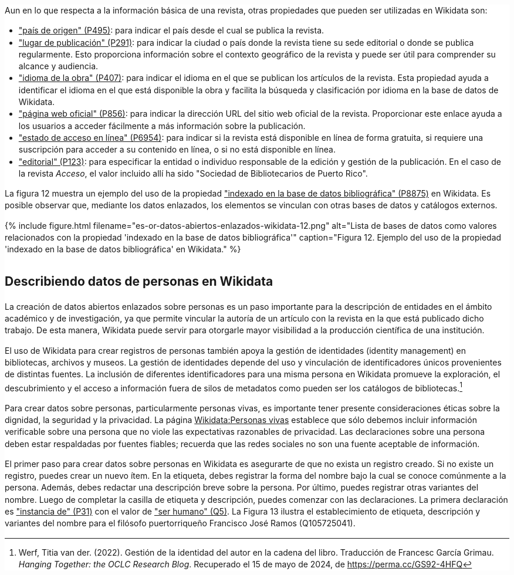 Aun en lo que respecta a la información básica de una revista, otras propiedades que pueden ser utilizadas en Wikidata son:

- ["país de origen" (P495)](https://www.wikidata.org/wiki/Property:P495): para indicar el país desde el cual se publica la revista.
- ["lugar de publicación" (P291)](https://www.wikidata.org/wiki/Property:P291): para indicar la ciudad o país donde la revista tiene su sede editorial o donde se publica regularmente. Esto proporciona información sobre el contexto geográfico de la revista y puede ser útil para comprender su alcance y audiencia.
- ["idioma de la obra" (P407)](https://www.wikidata.org/wiki/Property:P407): para indicar el idioma en el que se publican los artículos de la revista. Esta propiedad ayuda a identificar el idioma en el que está disponible la obra y facilita la búsqueda y clasificación por idioma en la base de datos de Wikidata.
- ["página web oficial" (P856)](https://www.wikidata.org/wiki/Property:P856): para indicar la dirección URL del sitio web oficial de la revista. Proporcionar este enlace ayuda a los usuarios a acceder fácilmente a más información sobre la publicación.
- ["estado de acceso en línea" (P6954)](https://www.wikidata.org/wiki/Property:P6954): para indicar si la revista está disponible en línea de forma gratuita, si requiere una suscripción para acceder a su contenido en línea, o si no está disponible en línea.
- ["editorial" (P123)](https://www.wikidata.org/wiki/Property:P123): para especificar la entidad o individuo responsable de la edición y gestión de la publicación. En el caso de la revista _Acceso_, el valor incluido allí ha sido "Sociedad de Bibliotecarios de Puerto Rico".

La figura 12 muestra un ejemplo del uso de la propiedad ["indexado en la base de datos bibliográfica" (P8875)](https://www.wikidata.org/wiki/Property:P8875) en Wikidata. Es posible observar que, mediante los datos enlazados, los elementos se vinculan con otras bases de datos y catálogos externos.

{% include figure.html filename="es-or-datos-abiertos-enlazados-wikidata-12.png" alt="Lista de bases de datos como valores relacionados con la propiedad 'indexado en la base de datos bibliográfica'" caption="Figura 12. Ejemplo del uso de la propiedad 'indexado en la base de datos bibliográfica' en Wikidata." %}

## Describiendo datos de personas en Wikidata

La creación de datos abiertos enlazados sobre personas es un paso importante para la descripción de entidades en el ámbito académico y de investigación, ya que permite vincular la autoría de un artículo con la revista en la que está publicado dicho trabajo. De esta manera, Wikidata puede servir para otorgarle mayor visibilidad a la producción científica de una institución.

El uso de Wikidata para crear registros de personas también apoya la gestión de identidades (identity management) en bibliotecas, archivos y museos. La gestión de identidades depende del uso y vinculación de identificadores únicos provenientes de distintas fuentes. La inclusión de diferentes identificadores para una misma persona en Wikidata promueve la exploración, el descubrimiento y el acceso a información fuera de silos de metadatos como pueden ser los catálogos de bibliotecas.[^8]

Para crear datos sobre personas, particularmente personas vivas, es importante tener presente consideraciones éticas sobre la dignidad, la seguridad y la privacidad. La página [Wikidata:Personas vivas](https://www.wikidata.org/wiki/Wikidata:Living_people/es) establece que sólo debemos incluir información verificable sobre una persona que no viole las expectativas razonables de privacidad. Las declaraciones sobre una persona deben estar respaldadas por fuentes fiables; recuerda que las redes sociales no son una fuente aceptable de información.

El primer paso para crear datos sobre personas en Wikidata es asegurarte de que no exista un registro creado. Si no existe un registro, puedes crear un nuevo ítem. En la etiqueta, debes registrar la forma del nombre bajo la cual se conoce comúnmente a la persona. Además, debes redactar una descripción breve sobre la persona. Por último, puedes registrar otras variantes del nombre. Luego de completar la casilla de etiqueta y descripción, puedes comenzar con las declaraciones. La primera declaración es ["instancia de" (P31)](https://www.wikidata.org/wiki/Property:P31) con el valor de ["ser humano" (Q5)](https://www.wikidata.org/wiki/Q5). La Figura 13 ilustra el establecimiento de etiqueta, descripción y variantes del nombre para el filósofo puertorriqueño Francisco José Ramos (Q105725041).


[^1]: Daudinot Founier, Isabel. (2006). Organización y recuperación de información en Internet: teoría de los metadatos. _ACIMED_, _14_(5) Recuperado el 27 de febrero de 2024, de <https://perma.cc/54ZV-86WW>
[^2]: Torres Pombert, Ania. (2006). ¿Catalogación en el entorno digital?: una breve aproximación a los metadatos. _ACIMED_, _14_(5) Recuperado el 27 de febrero de 2024, de <https://perma.cc/8NUB-J3PU>
[^3]: Cuba Rodríguez, Yariannis, & Olivera Batista, Dianelis. (2018). Los metadatos, la búsqueda y recuperación de información desde las Ciencias de la Información. _E-Ciencias de la Información_, _8_(2), 146-158. <https://dx.doi.org/10.15517/eci.v8i2.30085>
[^4]: Cadena López, Aydé, Ramos Luna, Lorena Litai, & Rivera González, Gibrán. (2022). Los datos abiertos en los estudios organizacionales: Reflexiones e implicaciones. _Trace (México, DF)_, (82), 41-65. Epub 02 de diciembre de 2022. <https://doi.org/10.22134/trace.82.2022.819>
[^5]: Ávila-Barrientos, Eder. (2022). Recuperación de información con Linked Open Data. _Investigación bibliotecológica_, _36_(91), 125-146. Epub 15 de noviembre de 2022. <https://doi.org/10.22201/iibi.24488321xe.2022.91.58567>
[^6]: Obregón Sierra, Ángel. (2022). Inserción de metadatos de las bibliotecas españolas en Wikidata: un modelo de datos abiertos enlazados. Revista Española De Documentación Científica, 45(3), a330. <https://doi.org/10.3989/redc.2022.3.1870>
[^7]: Gutiérrez, Silvia & Fontenelle, Giovanna. (2023). #LD42023. Parte I: El futuro de Wikidata + Bibliotecas (Un taller). _Diff: Wikimedia Community Blog_. Recuperado el 31 de julio de 2024, de <https://perma.cc/H4FR-L3DY>
[^8]: Werf, Titia van der. (2022). Gestión de la identidad del autor en la cadena del libro. Traducción de Francesc García Grimau. _Hanging Together: the OCLC Research Blog_. Recuperado el 15 de mayo de 2024, de <https://perma.cc/GS92-4HFQ>